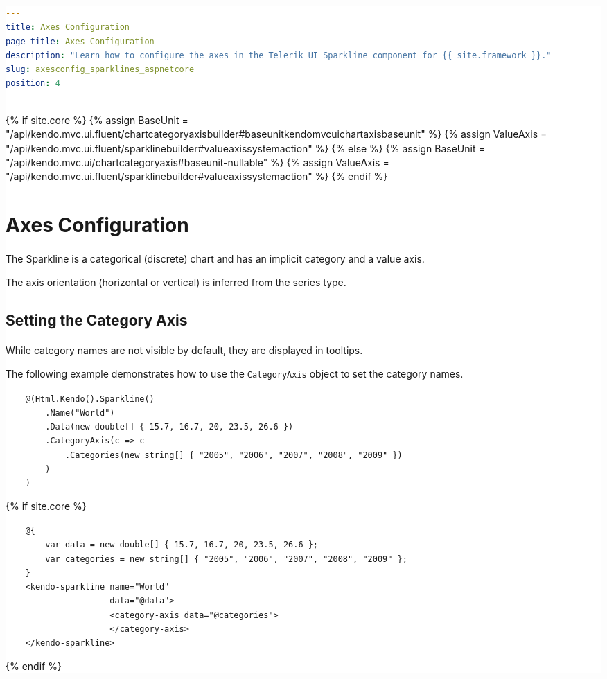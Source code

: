```yaml
---
title: Axes Configuration
page_title: Axes Configuration
description: "Learn how to configure the axes in the Telerik UI Sparkline component for {{ site.framework }}."
slug: axesconfig_sparklines_aspnetcore
position: 4
---
```

{% if site.core %}
    {% assign BaseUnit = "/api/kendo.mvc.ui.fluent/chartcategoryaxisbuilder#baseunitkendomvcuichartaxisbaseunit" %}
    {% assign ValueAxis = "/api/kendo.mvc.ui.fluent/sparklinebuilder#valueaxissystemaction" %}
{% else %}
    {% assign BaseUnit = "/api/kendo.mvc.ui/chartcategoryaxis#baseunit-nullable" %}
    {% assign ValueAxis = "/api/kendo.mvc.ui.fluent/sparklinebuilder#valueaxissystemaction" %}
{% endif %}

# Axes Configuration

The Sparkline is a categorical (discrete) chart and has an implicit category and a value axis.

The axis orientation (horizontal or vertical) is inferred from the series type.

## Setting the Category Axis

While category names are not visible by default, they are displayed in tooltips.

The following example demonstrates how to use the `CategoryAxis` object to set the category names.

```HtmlHelper
    @(Html.Kendo().Sparkline()
        .Name("World")
        .Data(new double[] { 15.7, 16.7, 20, 23.5, 26.6 })
        .CategoryAxis(c => c
            .Categories(new string[] { "2005", "2006", "2007", "2008", "2009" })
        )
    )
```
{% if site.core %}
```TagHelper
    @{
        var data = new double[] { 15.7, 16.7, 20, 23.5, 26.6 };
        var categories = new string[] { "2005", "2006", "2007", "2008", "2009" };
    }
    <kendo-sparkline name="World"
                     data="@data">
                     <category-axis data="@categories">
                     </category-axis>
    </kendo-sparkline>
```
{% endif %}
